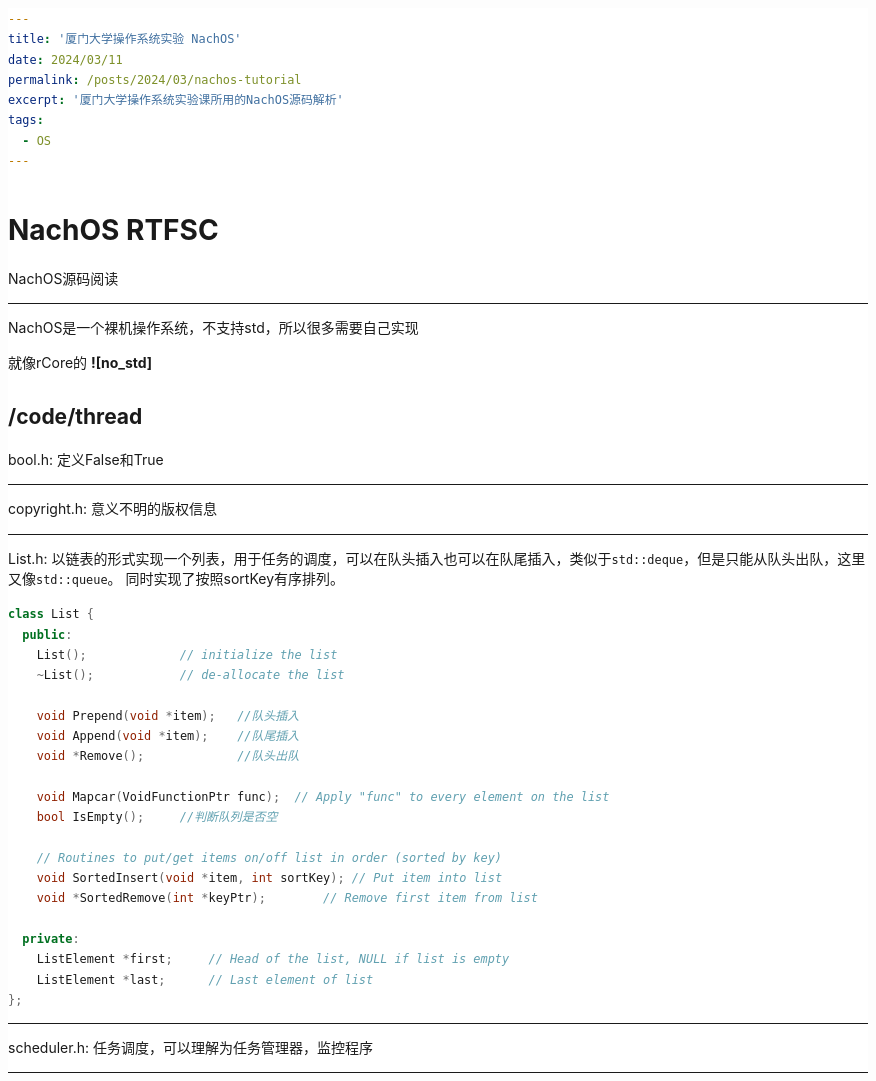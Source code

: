 ```yaml
---
title: '厦门大学操作系统实验 NachOS'
date: 2024/03/11
permalink: /posts/2024/03/nachos-tutorial
excerpt: '厦门大学操作系统实验课所用的NachOS源码解析'
tags:
  - OS
---
```

# NachOS  RTFSC 
NachOS源码阅读

---
NachOS是一个裸机操作系统，不支持std，所以很多需要自己实现  

就像rCore的
**![no_std]**
## /code/thread
bool.h: 定义False和True

---
copyright.h: 意义不明的版权信息

---
List.h: 以链表的形式实现一个列表，用于任务的调度，可以在队头插入也可以在队尾插入，类似于`std::deque`，但是只能从队头出队，这里又像`std::queue`。 同时实现了按照sortKey有序排列。

```cpp
class List {
  public:
    List();			    // initialize the list
    ~List();			// de-allocate the list

    void Prepend(void *item); 	//队头插入
    void Append(void *item); 	//队尾插入
    void *Remove(); 	 	    //队头出队

    void Mapcar(VoidFunctionPtr func);	// Apply "func" to every element on the list
    bool IsEmpty();		//判断队列是否空

    // Routines to put/get items on/off list in order (sorted by key)
    void SortedInsert(void *item, int sortKey);	// Put item into list
    void *SortedRemove(int *keyPtr); 	  	// Remove first item from list

  private:
    ListElement *first;  	// Head of the list, NULL if list is empty
    ListElement *last;		// Last element of list
};
```
---
scheduler.h: 任务调度，可以理解为任务管理器，监控程序  

---
